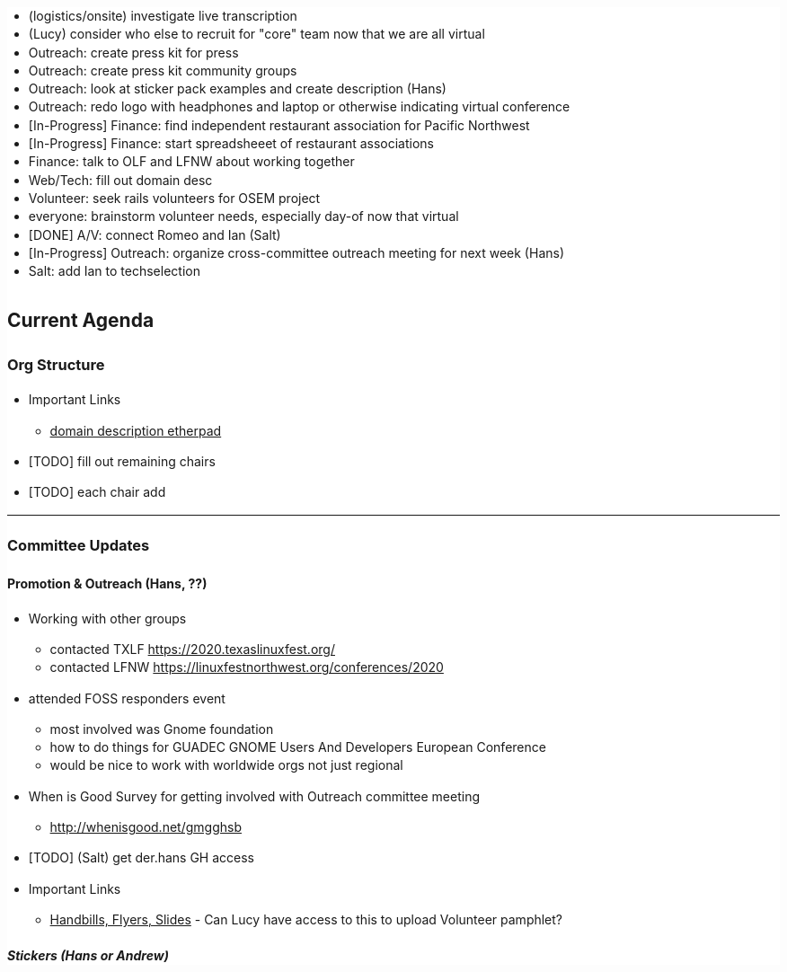 - (logistics/onsite) investigate live transcription
- (Lucy) consider who else to recruit for "core" team now that we are all virtual
- Outreach: create press kit for press
- Outreach: create press kit community groups
- Outreach: look at sticker pack examples and create description (Hans)
- Outreach: redo logo with headphones and laptop or otherwise indicating virtual conference
- [In-Progress] Finance: find independent restaurant association for Pacific Northwest
- [In-Progress] Finance: start spreadsheeet of restaurant associations
- Finance: talk to OLF and LFNW about working together
- Web/Tech: fill out domain desc
- Volunteer: seek rails volunteers for OSEM project
- everyone: brainstorm volunteer needs, especially day-of now that virtual
- [DONE] A/V: connect Romeo and Ian (Salt)
- [In-Progress] Outreach: organize cross-committee outreach meeting for next week (Hans)
- Salt: add Ian to techselection





## Current Agenda



### Org Structure

- Important Links
    - [domain description etherpad](https://pad.sfconservancy.org/p/seagl_2020_domain_descs)

- [TODO] fill out remaining chairs
- [TODO] each chair add

---

### Committee Updates

#### Promotion & Outreach (Hans, ??)
- Working with other groups
    - contacted TXLF https://2020.texaslinuxfest.org/
    - contacted LFNW https://linuxfestnorthwest.org/conferences/2020
- attended FOSS responders event
    - most involved was Gnome foundation
    - how to do things for GUADEC GNOME Users And Developers European Conference 
    - would be nice to work with worldwide orgs not just regional
  
- When is Good Survey for getting involved with Outreach committee meeting
    - http://whenisgood.net/gmgghsb

- [TODO] (Salt) get der.hans GH access

- Important Links
    - [Handbills, Flyers, Slides](https://drive.google.com/drive/folders/1Oj2iFXFr7PpI9f7NKlNbnTUYStw7hQqu?usp=sharing) - Can Lucy have access to this to upload Volunteer pamphlet?

##### Stickers (Hans or Andrew)
